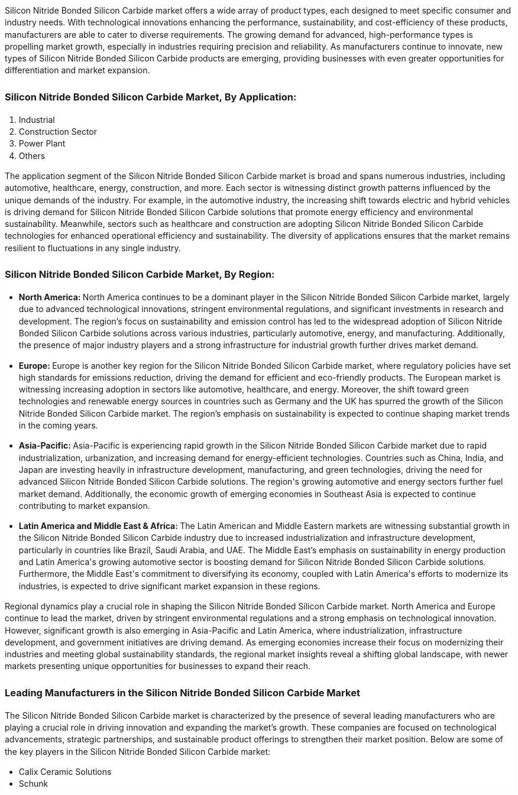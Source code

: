 Silicon Nitride Bonded Silicon Carbide market offers a wide array of product types, each designed to meet specific consumer and industry needs. With technological innovations enhancing the performance, sustainability, and cost-efficiency of these products, manufacturers are able to cater to diverse requirements. The growing demand for advanced, high-performance types is propelling market growth, especially in industries requiring precision and reliability. As manufacturers continue to innovate, new types of Silicon Nitride Bonded Silicon Carbide products are emerging, providing businesses with even greater opportunities for differentiation and market expansion.</p><h3>Silicon Nitride Bonded Silicon Carbide Market,&nbsp;By Application:</h3><ol><li>Industrial<li> Construction Sector<li> Power Plant<li> Others</li></ol><p>The application segment of the Silicon Nitride Bonded Silicon Carbide market is broad and spans numerous industries, including automotive, healthcare, energy, construction, and more. Each sector is witnessing distinct growth patterns influenced by the unique demands of the industry. For example, in the automotive industry, the increasing shift towards electric and hybrid vehicles is driving demand for Silicon Nitride Bonded Silicon Carbide solutions that promote energy efficiency and environmental sustainability. Meanwhile, sectors such as healthcare and construction are adopting Silicon Nitride Bonded Silicon Carbide technologies for enhanced operational efficiency and sustainability. The diversity of applications ensures that the market remains resilient to fluctuations in any single industry.</p><h3>Silicon Nitride Bonded Silicon Carbide Market, By Region:</h3><ul><li><p><strong>North America:&nbsp;</strong>North America continues to be a dominant player in the Silicon Nitride Bonded Silicon Carbide market, largely due to advanced technological innovations, stringent environmental regulations, and significant investments in research and development. The region&rsquo;s focus on sustainability and emission control has led to the widespread adoption of Silicon Nitride Bonded Silicon Carbide solutions across various industries, particularly automotive, energy, and manufacturing. Additionally, the presence of major industry players and a strong infrastructure for industrial growth further drives market demand.</p></li><li><p><strong><strong>Europe:&nbsp;</strong></strong>Europe is another key region for the Silicon Nitride Bonded Silicon Carbide market, where regulatory policies have set high standards for emissions reduction, driving the demand for efficient and eco-friendly products. The European market is witnessing increasing adoption in sectors like automotive, healthcare, and energy. Moreover, the shift toward green technologies and renewable energy sources in countries such as Germany and the UK has spurred the growth of the Silicon Nitride Bonded Silicon Carbide market. The region&rsquo;s emphasis on sustainability is expected to continue shaping market trends in the coming years.</p></li><li><p><strong><strong>Asia-Pacific:&nbsp;</strong></strong>Asia-Pacific is experiencing rapid growth in the Silicon Nitride Bonded Silicon Carbide market due to rapid industrialization, urbanization, and increasing demand for energy-efficient technologies. Countries such as China, India, and Japan are investing heavily in infrastructure development, manufacturing, and green technologies, driving the need for advanced Silicon Nitride Bonded Silicon Carbide solutions. The region's growing automotive and energy sectors further fuel market demand. Additionally, the economic growth of emerging economies in Southeast Asia is expected to continue contributing to market expansion.</p></li><li><p><strong><strong>Latin America and Middle East &amp; Africa:&nbsp;</strong></strong>The Latin American and Middle Eastern markets are witnessing substantial growth in the Silicon Nitride Bonded Silicon Carbide industry due to increased industrialization and infrastructure development, particularly in countries like Brazil, Saudi Arabia, and UAE. The Middle East&rsquo;s emphasis on sustainability in energy production and Latin America's growing automotive sector is boosting demand for Silicon Nitride Bonded Silicon Carbide solutions. Furthermore, the Middle East's commitment to diversifying its economy, coupled with Latin America's efforts to modernize its industries, is expected to drive significant market expansion in these regions.</p></li></ul><p>Regional dynamics play a crucial role in shaping the Silicon Nitride Bonded Silicon Carbide market. North America and Europe continue to lead the market, driven by stringent environmental regulations and a strong emphasis on technological innovation. However, significant growth is also emerging in Asia-Pacific and Latin America, where industrialization, infrastructure development, and government initiatives are driving demand. As emerging economies increase their focus on modernizing their industries and meeting global sustainability standards, the regional market insights reveal a shifting global landscape, with newer markets presenting unique opportunities for businesses to expand their reach.</p><h3><strong>Leading Manufacturers in the Silicon Nitride Bonded Silicon Carbide Market</strong></h3><p>The Silicon Nitride Bonded Silicon Carbide market is characterized by the presence of several leading manufacturers who are playing a crucial role in driving innovation and expanding the market&rsquo;s growth. These companies are focused on technological advancements, strategic partnerships, and sustainable product offerings to strengthen their market position. Below are some of the key players in the Silicon Nitride Bonded Silicon Carbide market:</p></div><div class="article-main__content" data-test-id="publishing-text-block"><ul><li><span class="">Calix Ceramic Solutions<li> Schunk